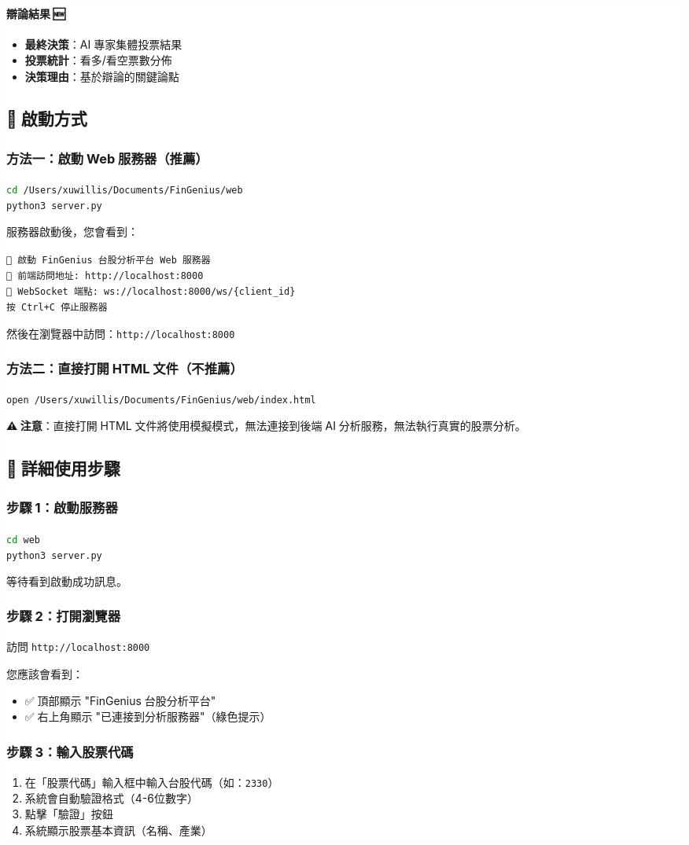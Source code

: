 #### **辯論結果** 🆕
- **最終決策**：AI 專家集體投票結果
- **投票統計**：看多/看空票數分佈
- **決策理由**：基於辯論的關鍵論點

## 🚀 啟動方式

### 方法一：啟動 Web 服務器（推薦）

```bash
cd /Users/xuwillis/Documents/FinGenius/web
python3 server.py
```

服務器啟動後，您會看到：
```
🚀 啟動 FinGenius 台股分析平台 Web 服務器
📱 前端訪問地址: http://localhost:8000
🔌 WebSocket 端點: ws://localhost:8000/ws/{client_id}
按 Ctrl+C 停止服務器
```

然後在瀏覽器中訪問：`http://localhost:8000`

### 方法二：直接打開 HTML 文件（不推薦）

```bash
open /Users/xuwillis/Documents/FinGenius/web/index.html
```

**⚠️ 注意**：直接打開 HTML 文件將使用模擬模式，無法連接到後端 AI 分析服務，無法執行真實的股票分析。

## 📝 詳細使用步驟

### 步驟 1：啟動服務器

```bash
cd web
python3 server.py
```

等待看到啟動成功訊息。

### 步驟 2：打開瀏覽器

訪問 `http://localhost:8000`

您應該會看到：
- ✅ 頂部顯示 "FinGenius 台股分析平台"
- ✅ 右上角顯示 "已連接到分析服務器"（綠色提示）

### 步驟 3：輸入股票代碼

1. 在「股票代碼」輸入框中輸入台股代碼（如：`2330`）
2. 系統會自動驗證格式（4-6位數字）
3. 點擊「驗證」按鈕
4. 系統顯示股票基本資訊（名稱、產業）
